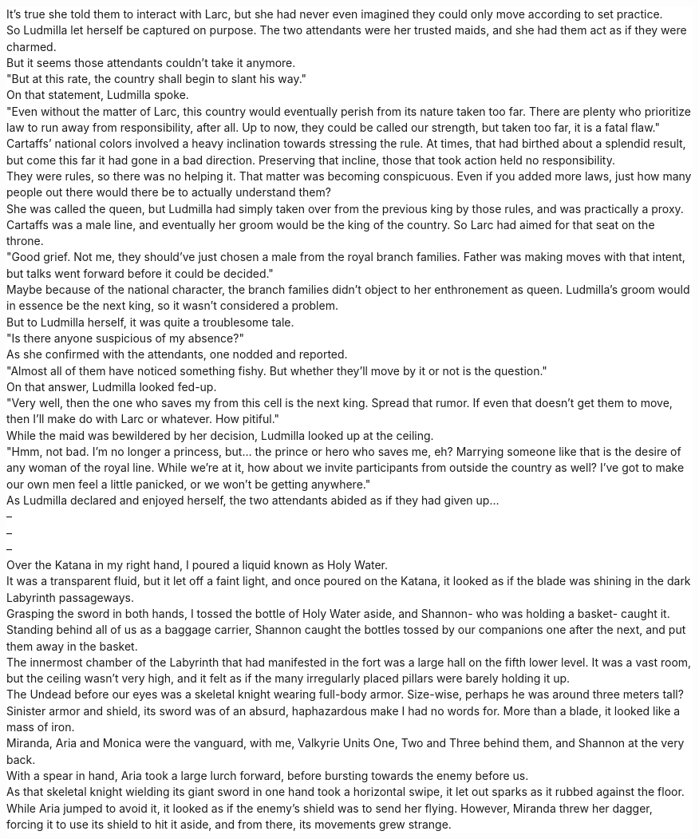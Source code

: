 It’s true she told them to interact with Larc, but she had never even imagined they could only move according to set practice.<br/>
So Ludmilla let herself be captured on purpose. The two attendants were her trusted maids, and she had them act as if they were charmed.<br/>
But it seems those attendants couldn’t take it anymore.<br/>
"But at this rate, the country shall begin to slant his way."<br/>
On that statement, Ludmilla spoke.<br/>
"Even without the matter of Larc, this country would eventually perish from its nature taken too far. There are plenty who prioritize law to run away from responsibility, after all. Up to now, they could be called our strength, but taken too far, it is a fatal flaw."<br/>
Cartaffs’ national colors involved a heavy inclination towards stressing the rule. At times, that had birthed about a splendid result, but come this far it had gone in a bad direction. Preserving that incline, those that took action held no responsibility.<br/>
They were rules, so there was no helping it. That matter was becoming conspicuous. Even if you added more laws, just how many people out there would there be to actually understand them?<br/>
She was called the queen, but Ludmilla had simply taken over from the previous king by those rules, and was practically a proxy.<br/>
Cartaffs was a male line, and eventually her groom would be the king of the country. So Larc had aimed for that seat on the throne.<br/>
"Good grief. Not me, they should’ve just chosen a male from the royal branch families. Father was making moves with that intent, but talks went forward before it could be decided."<br/>
Maybe because of the national character, the branch families didn’t object to her enthronement as queen. Ludmilla’s groom would in essence be the next king, so it wasn’t considered a problem.<br/>
But to Ludmilla herself, it was quite a troublesome tale.<br/>
"Is there anyone suspicious of my absence?"<br/>
As she confirmed with the attendants, one nodded and reported.<br/>
"Almost all of them have noticed something fishy. But whether they’ll move by it or not is the question."<br/>
On that answer, Ludmilla looked fed-up.<br/>
"Very well, then the one who saves my from this cell is the next king. Spread that rumor. If even that doesn’t get them to move, then I’ll make do with Larc or whatever. How pitiful."<br/>
While the maid was bewildered by her decision, Ludmilla looked up at the ceiling.<br/>
"Hmm, not bad. I’m no longer a princess, but… the prince or hero who saves me, eh? Marrying someone like that is the desire of any woman of the royal line. While we’re at it, how about we invite participants from outside the country as well? I’ve got to make our own men feel a little panicked, or we won’t be getting anywhere."<br/>
As Ludmilla declared and enjoyed herself, the two attendants abided as if they had given up…<br/>
–<br/>
–<br/>
–<br/>
Over the Katana in my right hand, I poured a liquid known as Holy Water.<br/>
It was a transparent fluid, but it let off a faint light, and once poured on the Katana, it looked as if the blade was shining in the dark Labyrinth passageways.<br/>
Grasping the sword in both hands, I tossed the bottle of Holy Water aside, and Shannon- who was holding a basket- caught it.<br/>
Standing behind all of us as a baggage carrier, Shannon caught the bottles tossed by our companions one after the next, and put them away in the basket.<br/>
The innermost chamber of the Labyrinth that had manifested in the fort was a large hall on the fifth lower level. It was a vast room, but the ceiling wasn’t very high, and it felt as if the many irregularly placed pillars were barely holding it up.<br/>
The Undead before our eyes was a skeletal knight wearing full-body armor. Size-wise, perhaps he was around three meters tall?<br/>
Sinister armor and shield, its sword was of an absurd, haphazardous make I had no words for. More than a blade, it looked like a mass of iron.<br/>
Miranda, Aria and Monica were the vanguard, with me, Valkyrie Units One, Two and Three behind them, and Shannon at the very back.<br/>
With a spear in hand, Aria took a large lurch forward, before bursting towards the enemy before us.<br/>
As that skeletal knight wielding its giant sword in one hand took a horizontal swipe, it let out sparks as it rubbed against the floor.<br/>
While Aria jumped to avoid it, it looked as if the enemy’s shield was to send her flying. However, Miranda threw her dagger, forcing it to use its shield to hit it aside, and from there, its movements grew strange.<br/>